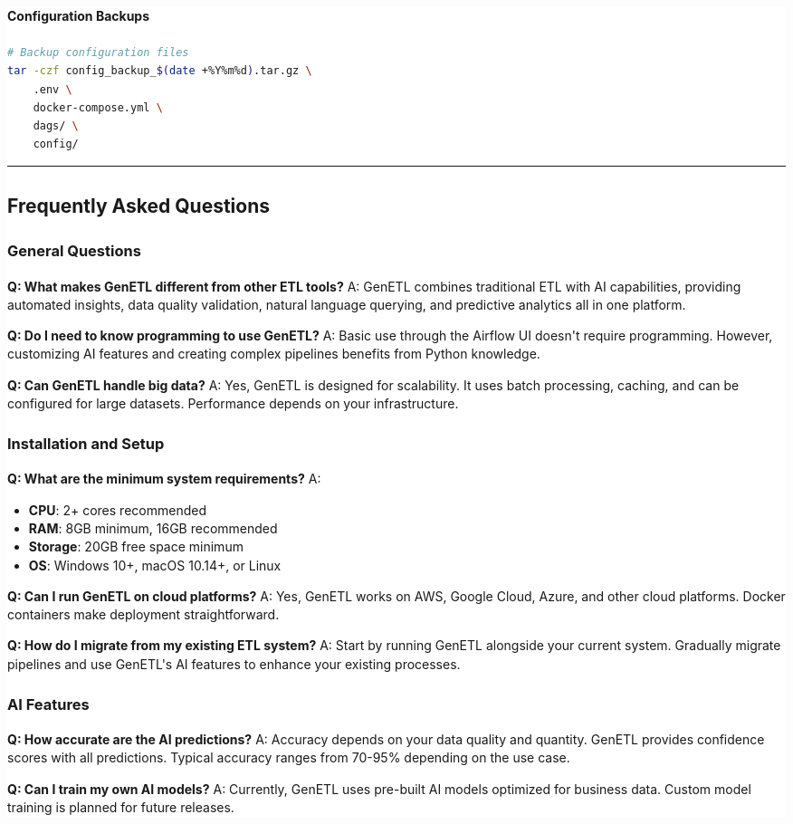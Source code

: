 #### Configuration Backups
```bash
# Backup configuration files
tar -czf config_backup_$(date +%Y%m%d).tar.gz \
    .env \
    docker-compose.yml \
    dags/ \
    config/
```

---

## Frequently Asked Questions

### General Questions

**Q: What makes GenETL different from other ETL tools?**
A: GenETL combines traditional ETL with AI capabilities, providing automated insights, data quality validation, natural language querying, and predictive analytics all in one platform.

**Q: Do I need to know programming to use GenETL?**
A: Basic use through the Airflow UI doesn't require programming. However, customizing AI features and creating complex pipelines benefits from Python knowledge.

**Q: Can GenETL handle big data?**
A: Yes, GenETL is designed for scalability. It uses batch processing, caching, and can be configured for large datasets. Performance depends on your infrastructure.

### Installation and Setup

**Q: What are the minimum system requirements?**
A: 
- **CPU**: 2+ cores recommended
- **RAM**: 8GB minimum, 16GB recommended  
- **Storage**: 20GB free space minimum
- **OS**: Windows 10+, macOS 10.14+, or Linux

**Q: Can I run GenETL on cloud platforms?**
A: Yes, GenETL works on AWS, Google Cloud, Azure, and other cloud platforms. Docker containers make deployment straightforward.

**Q: How do I migrate from my existing ETL system?**
A: Start by running GenETL alongside your current system. Gradually migrate pipelines and use GenETL's AI features to enhance your existing processes.

### AI Features

**Q: How accurate are the AI predictions?**
A: Accuracy depends on your data quality and quantity. GenETL provides confidence scores with all predictions. Typical accuracy ranges from 70-95% depending on the use case.

**Q: Can I train my own AI models?**
A: Currently, GenETL uses pre-built AI models optimized for business data. Custom model training is planned for future releases.

